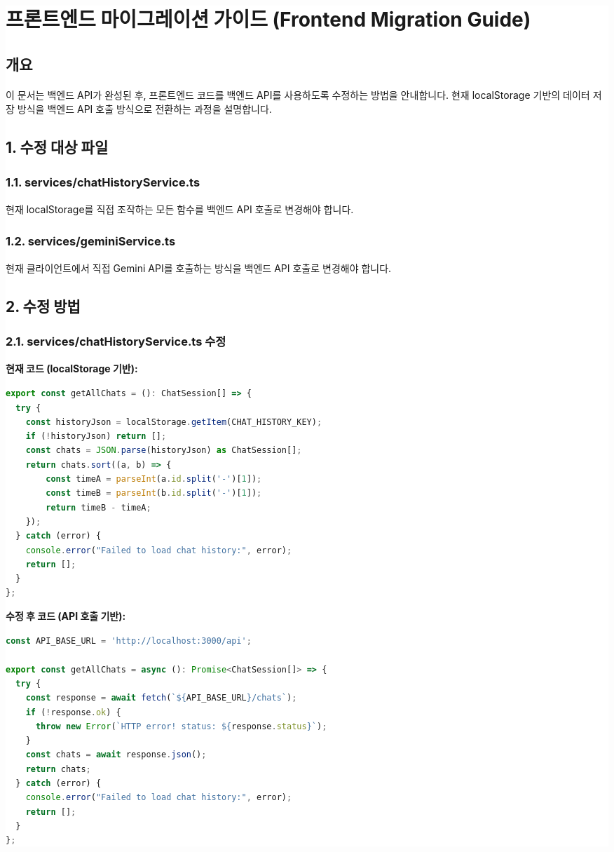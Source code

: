 # **프론트엔드 마이그레이션 가이드 (Frontend Migration Guide)**

## **개요**

이 문서는 백엔드 API가 완성된 후, 프론트엔드 코드를 백엔드 API를 사용하도록 수정하는 방법을 안내합니다. 현재 localStorage 기반의 데이터 저장 방식을 백엔드 API 호출 방식으로 전환하는 과정을 설명합니다.

## **1. 수정 대상 파일**

### **1.1. services/chatHistoryService.ts**
현재 localStorage를 직접 조작하는 모든 함수를 백엔드 API 호출로 변경해야 합니다.

### **1.2. services/geminiService.ts**
현재 클라이언트에서 직접 Gemini API를 호출하는 방식을 백엔드 API 호출로 변경해야 합니다.

## **2. 수정 방법**

### **2.1. services/chatHistoryService.ts 수정**

**현재 코드 (localStorage 기반):**
```typescript
export const getAllChats = (): ChatSession[] => {
  try {
    const historyJson = localStorage.getItem(CHAT_HISTORY_KEY);
    if (!historyJson) return [];
    const chats = JSON.parse(historyJson) as ChatSession[];
    return chats.sort((a, b) => {
        const timeA = parseInt(a.id.split('-')[1]);
        const timeB = parseInt(b.id.split('-')[1]);
        return timeB - timeA;
    });
  } catch (error) {
    console.error("Failed to load chat history:", error);
    return [];
  }
};
```

**수정 후 코드 (API 호출 기반):**
```typescript
const API_BASE_URL = 'http://localhost:3000/api';

export const getAllChats = async (): Promise<ChatSession[]> => {
  try {
    const response = await fetch(`${API_BASE_URL}/chats`);
    if (!response.ok) {
      throw new Error(`HTTP error! status: ${response.status}`);
    }
    const chats = await response.json();
    return chats;
  } catch (error) {
    console.error("Failed to load chat history:", error);
    return [];
  }
};
```
